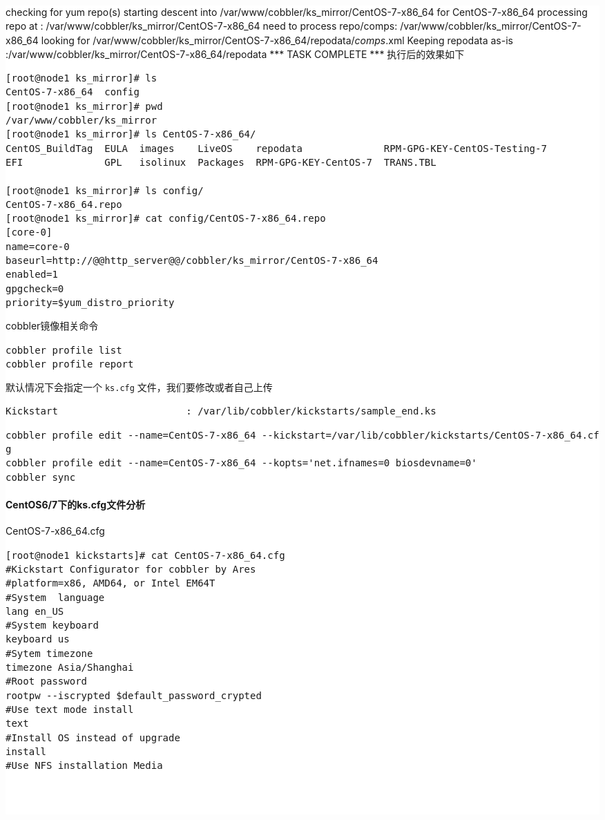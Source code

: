checking for yum repo(s)
starting descent into /var/www/cobbler/ks_mirror/CentOS-7-x86_64 for CentOS-7-x86_64
processing repo at : /var/www/cobbler/ks_mirror/CentOS-7-x86_64
need to process repo/comps: /var/www/cobbler/ks_mirror/CentOS-7-x86_64
looking for /var/www/cobbler/ks_mirror/CentOS-7-x86_64/repodata/*comps*.xml
Keeping repodata as-is :/var/www/cobbler/ks_mirror/CentOS-7-x86_64/repodata
*** TASK COMPLETE ***
</pre>
执行后的效果如下
<pre>
[root@node1 ks_mirror]# ls
CentOS-7-x86_64  config
[root@node1 ks_mirror]# pwd
/var/www/cobbler/ks_mirror
[root@node1 ks_mirror]# ls CentOS-7-x86_64/
CentOS_BuildTag  EULA  images    LiveOS    repodata              RPM-GPG-KEY-CentOS-Testing-7
EFI              GPL   isolinux  Packages  RPM-GPG-KEY-CentOS-7  TRANS.TBL

[root@node1 ks_mirror]# ls config/
CentOS-7-x86_64.repo
[root@node1 ks_mirror]# cat config/CentOS-7-x86_64.repo 
[core-0]
name=core-0
baseurl=http://@@http_server@@/cobbler/ks_mirror/CentOS-7-x86_64
enabled=1
gpgcheck=0
priority=$yum_distro_priority
</pre>
cobbler镜像相关命令
<pre>
cobbler profile list
cobbler profile report
</pre>
默认情况下会指定一个 `ks.cfg` 文件，我们要修改或者自己上传

<pre>
Kickstart                      : /var/lib/cobbler/kickstarts/sample_end.ks
</pre>
<pre>
cobbler profile edit --name=CentOS-7-x86_64 --kickstart=/var/lib/cobbler/kickstarts/CentOS-7-x86_64.cfg
cobbler profile edit --name=CentOS-7-x86_64 --kopts='net.ifnames=0 biosdevname=0'
cobbler sync 
</pre>

#### CentOS6/7下的ks.cfg文件分析
CentOS-7-x86_64.cfg
<pre>
[root@node1 kickstarts]# cat CentOS-7-x86_64.cfg 
#Kickstart Configurator for cobbler by Ares
#platform=x86, AMD64, or Intel EM64T
#System  language
lang en_US
#System keyboard
keyboard us
#Sytem timezone
timezone Asia/Shanghai
#Root password
rootpw --iscrypted $default_password_crypted
#Use text mode install
text
#Install OS instead of upgrade
install
#Use NFS installation Media